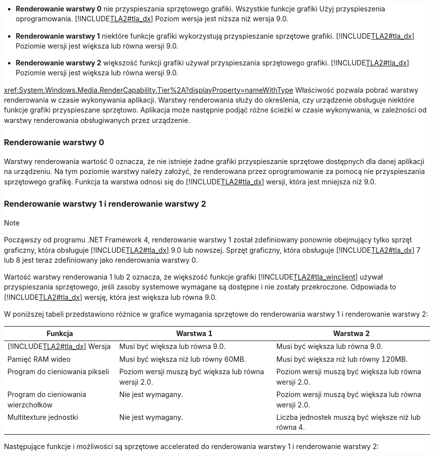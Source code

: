 -   **Renderowanie warstwy 0** nie przyspieszania sprzętowego grafiki. Wszystkie funkcje grafiki Użyj przyspieszenia oprogramowania. [!INCLUDE[TLA2#tla_dx](../../../../includes/tla2sharptla-dx-md.md)] Poziom wersja jest niższa niż wersja 9.0.  
  
-   **Renderowanie warstwy 1** niektóre funkcje grafiki wykorzystują przyspieszanie sprzętowe grafiki. [!INCLUDE[TLA2#tla_dx](../../../../includes/tla2sharptla-dx-md.md)] Poziomie wersji jest większa lub równa wersji 9.0.  
  
-   **Renderowanie warstwy 2** większość funkcji grafiki używał przyspieszania sprzętowego grafiki. [!INCLUDE[TLA2#tla_dx](../../../../includes/tla2sharptla-dx-md.md)] Poziomie wersji jest większa lub równa wersji 9.0.  
  
 <xref:System.Windows.Media.RenderCapability.Tier%2A?displayProperty=nameWithType> Właściwość pozwala pobrać warstwy renderowania w czasie wykonywania aplikacji. Warstwy renderowania służy do określenia, czy urządzenie obsługuje niektóre funkcje grafiki przyspieszane sprzętowo. Aplikacja może następnie podjąć różne ścieżki w czasie wykonywania, w zależności od warstwy renderowania obsługiwanych przez urządzenie.  
  
### <a name="rendering-tier-0"></a>Renderowanie warstwy 0  
 Warstwy renderowania wartość 0 oznacza, że nie istnieje żadne grafiki przyspieszanie sprzętowe dostępnych dla danej aplikacji na urządzeniu. Na tym poziomie warstwy należy założyć, że renderowana przez oprogramowanie za pomocą nie przyspieszania sprzętowego grafikę. Funkcja ta warstwa odnosi się do [!INCLUDE[TLA2#tla_dx](../../../../includes/tla2sharptla-dx-md.md)] wersji, która jest mniejsza niż 9.0.  
  
### <a name="rendering-tier-1-and-rendering-tier-2"></a>Renderowanie warstwy 1 i renderowanie warstwy 2  
  
> [!NOTE]
>  Począwszy od programu .NET Framework 4, renderowanie warstwy 1 został zdefiniowany ponownie obejmujący tylko sprzęt graficzny, która obsługuje [!INCLUDE[TLA2#tla_dx](../../../../includes/tla2sharptla-dx-md.md)] 9.0 lub nowszej. Sprzęt graficzny, która obsługuje [!INCLUDE[TLA2#tla_dx](../../../../includes/tla2sharptla-dx-md.md)] 7 lub 8 jest teraz zdefiniowany jako renderowania warstwy 0.  
  
 Wartość warstwy renderowania 1 lub 2 oznacza, że większość funkcje grafiki [!INCLUDE[TLA2#tla_winclient](../../../../includes/tla2sharptla-winclient-md.md)] używał przyspieszania sprzętowego, jeśli zasoby systemowe wymagane są dostępne i nie zostały przekroczone. Odpowiada to [!INCLUDE[TLA2#tla_dx](../../../../includes/tla2sharptla-dx-md.md)] wersję, która jest większa lub równa 9.0.  
  
 W poniższej tabeli przedstawiono różnice w grafice wymagania sprzętowe do renderowania warstwy 1 i renderowanie warstwy 2:  
  
|Funkcja|Warstwa 1|Warstwa 2|  
|-------------|------------|------------|  
|[!INCLUDE[TLA2#tla_dx](../../../../includes/tla2sharptla-dx-md.md)] Wersja|Musi być większa lub równa 9.0.|Musi być większa lub równa 9.0.|  
|Pamięć RAM wideo|Musi być większa niż lub równy 60MB.|Musi być większa niż lub równy 120MB.|  
|Program do cieniowania pikseli|Poziom wersji muszą być większa lub równa wersji 2.0.|Poziom wersji muszą być większa lub równa wersji 2.0.|  
|Program do cieniowania wierzchołków|Nie jest wymagany.|Poziom wersji muszą być większa lub równa wersji 2.0.|  
|Multitexture jednostki|Nie jest wymagany.|Liczba jednostek muszą być większe niż lub równa 4.|  
  
 Następujące funkcje i możliwości są sprzętowe accelerated do renderowania warstwy 1 i renderowanie warstwy 2:  
  